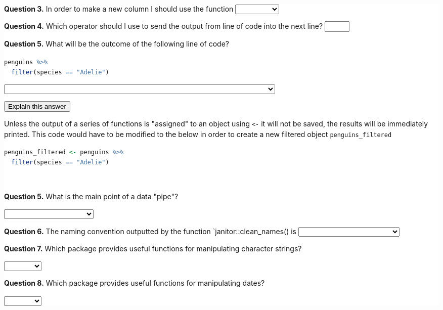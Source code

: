 **Question 3.** In order to make a new column I should use the function <select class='webex-select'><option value='blank'></option><option value=''>group_by()</option><option value=''>select()</option><option value='answer'>mutate()</option><option value=''>arrange()</option></select>

**Question 4.** Which operator should I use to send the output from line of code into the next line? <input class='webex-solveme nospaces' size='3' data-answer='["%>%"]'/>

**Question 5.** What will be the outcome of the following line of code?


```r
penguins %>% 
  filter(species == "Adelie")
```

<select class='webex-select'><option value='blank'></option><option value=''>The penguins dataframe object is reduced to include only Adelie penguins from now on</option><option value='answer'>A new filtered dataframe of only Adelie penguins will be printed into the console</option></select>


<div class='webex-solution'><button>Explain this answer</button>


Unless the output of a series of functions is "assigned" to an object using `<-` it will not be saved, the results will be immediately printed. This code would have to be modified to the below in order to create a new filtered object `penguins_filtered`


```r
penguins_filtered <- penguins %>% 
  filter(species == "Adelie")
```


</div>


<br>


**Question 5.** What is the main point of a data "pipe"?

<select class='webex-select'><option value='blank'></option><option value=''>The code runs faster</option><option value='answer'>The code is easier to read</option></select>


**Question 6.** The naming convention outputted by the function `janitor::clean_names() is 
<select class='webex-select'><option value='blank'></option><option value='answer'>snake_case</option><option value=''>camelCase</option><option value=''>SCREAMING_SNAKE_CASE</option><option value=''>kebab-case</option></select>


**Question 7.** Which package provides useful functions for manipulating character strings? 

<select class='webex-select'><option value='blank'></option><option value='answer'>stringr</option><option value=''>ggplot2</option><option value=''>lubridate</option><option value=''>forcats</option></select>

**Question 8.** Which package provides useful functions for manipulating dates? 

<select class='webex-select'><option value='blank'></option><option value=''>stringr</option><option value=''>ggplot2</option><option value='answer'>lubridate</option><option value=''>forcats</option></select>
